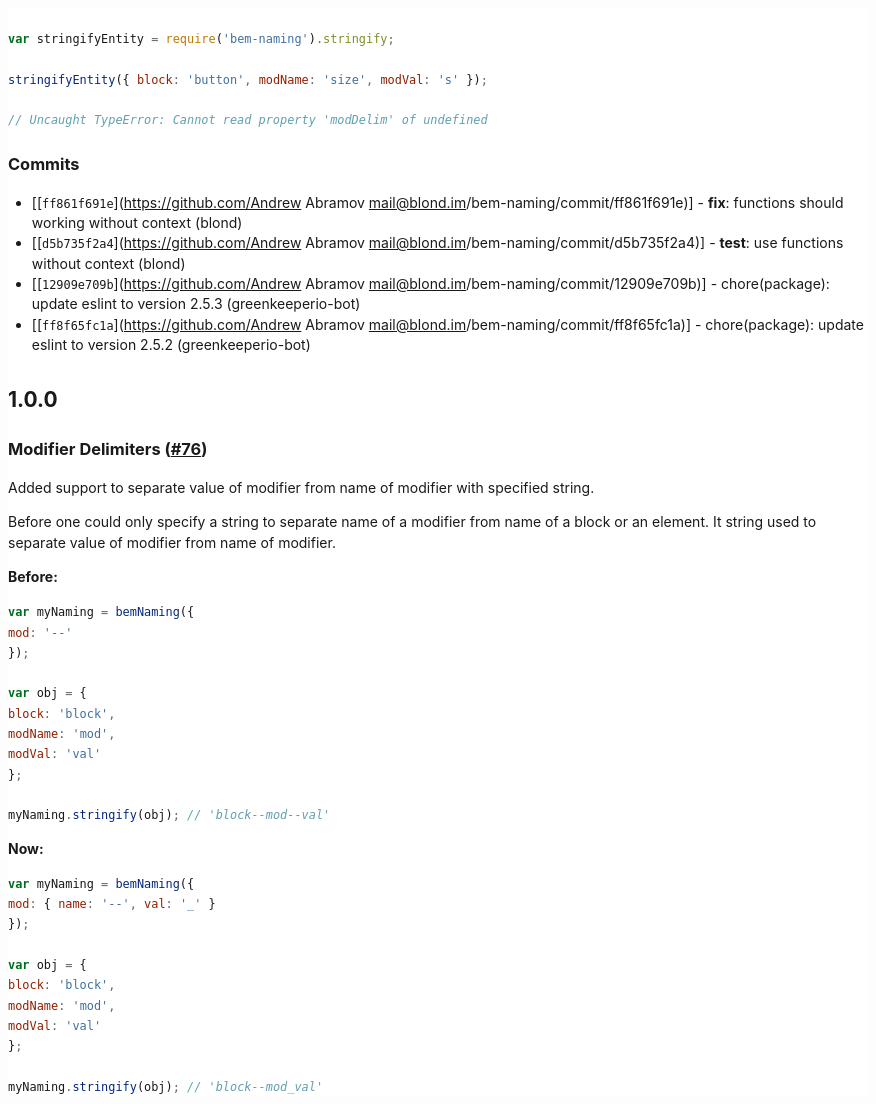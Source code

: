 ```js

var stringifyEntity = require('bem-naming').stringify;

stringifyEntity({ block: 'button', modName: 'size', modVal: 's' });

// Uncaught TypeError: Cannot read property 'modDelim' of undefined
```

[#91]: https://github.com/bem/bem-naming/issues/91

### Commits

* [[`ff861f691e`](https://github.com/Andrew Abramov <mail@blond.im>/bem-naming/commit/ff861f691e)] - **fix**: functions should working without context (blond)
* [[`d5b735f2a4`](https://github.com/Andrew Abramov <mail@blond.im>/bem-naming/commit/d5b735f2a4)] - **test**: use functions without context (blond)
* [[`12909e709b`](https://github.com/Andrew Abramov <mail@blond.im>/bem-naming/commit/12909e709b)] - chore(package): update eslint to version 2.5.3 (greenkeeperio-bot)
* [[`ff8f65fc1a`](https://github.com/Andrew Abramov <mail@blond.im>/bem-naming/commit/ff8f65fc1a)] - chore(package): update eslint to version 2.5.2 (greenkeeperio-bot)

1.0.0
-----

### Modifier Delimiters ([#76])

Added support to separate value of modifier from name of modifier with specified string.

Before one could only specify a string to separate name of a modifier from name of a block or an element. It string used to separate value of modifier from name of modifier.

**Before:**

```js
var myNaming = bemNaming({
mod: '--'
});

var obj = {
block: 'block',
modName: 'mod',
modVal: 'val'
};

myNaming.stringify(obj); // 'block--mod--val'
```

**Now:**

```js
var myNaming = bemNaming({
mod: { name: '--', val: '_' }
});

var obj = {
block: 'block',
modName: 'mod',
modVal: 'val'
};

myNaming.stringify(obj); // 'block--mod_val'
```


[#138]: https://github.com/bem/bem-sdk/issues/138
[#118]: https://github.com/bem/bem-sdk/issues/118
[#98]: https://github.com/bem/bem-sdk/issues/98
[#147]: https://github.com/bem/bem-sdk/issues/147
[#126]: https://github.com/bem/bem-sdk/issues/126
[#95]: https://github.com/bem/bem-sdk/issues/95
[#152]: https://github.com/bem/bem-sdk/issues/152
[#95]: https://github.com/bem/bem-sdk/issues/95
[#160]: https://github.com/bem/bem-sdk/pull/160
[#169]: https://github.com/bem/bem-sdk/pull/169
[#167]: https://github.com/bem/bem-sdk/pull/167
[#158]: https://github.com/bem/bem-sdk/pull/158
[#161]: https://github.com/bem/bem-sdk/pull/161
[#134]: https://github.com/bem/bem-sdk/pull/134
[#114]: https://github.com/bem/bem-sdk/pull/114
[#142]: https://github.com/bem/bem-sdk/pull/142
[#153]: https://github.com/bem/bem-sdk/pull/153
[b22dfc5]: https://github.com/bem-sdk/tree/master/packages/naming/commit/b22dfc570aa3c99b9d5b6b335fd8eaa62e1f35c7
[custom-naming-convention]: ./README.md#custom-naming-convention
[modValDelim]:              ./README.md#modvaldelim
[harry-roberts-convention]: ./README.md#В-стиле-Гарри-Робертса
[#86]: https://github.com/bem/bem-naming/pull/86
[#81]: https://github.com/bem/bem-naming/pull/81
[#76]: https://github.com/bem/bem-naming/pull/76
[#75]: https://github.com/bem/bem-naming/pull/75
[#74]: https://github.com/bem/bem-naming/pull/74
[#72]: https://github.com/bem/bem-naming/pull/72
[#71]: https://github.com/bem/bem-naming/pull/71